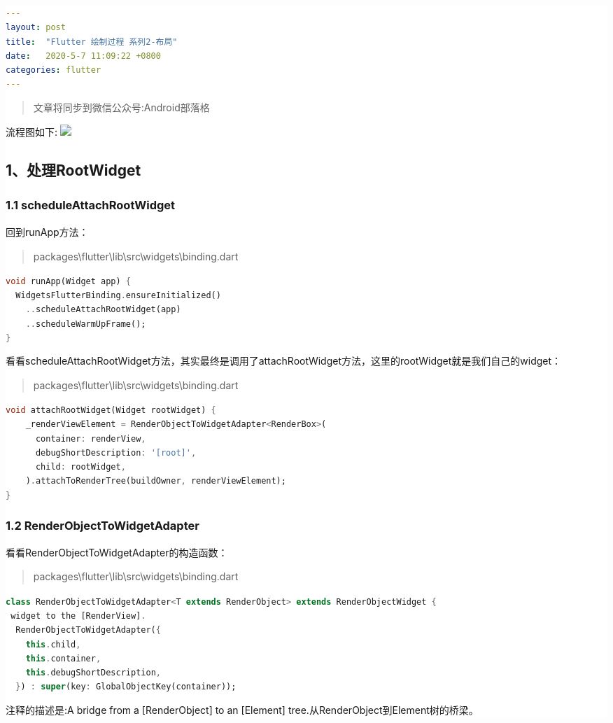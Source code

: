 ```yaml
---
layout: post
title:  "Flutter 绘制过程 系列2-布局"
date:   2020-5-7 11:09:22 +0800
categories: flutter
---
```


> 文章将同步到微信公众号:Android部落格

流程图如下:
![](https://ftp.bmp.ovh/imgs/2020/05/69d4b8b5191a046f.jpg)

## 1、处理RootWidget
### 1.1 scheduleAttachRootWidget
回到runApp方法：
> packages\flutter\lib\src\widgets\binding.dart

```dart
void runApp(Widget app) {
  WidgetsFlutterBinding.ensureInitialized()
    ..scheduleAttachRootWidget(app)
    ..scheduleWarmUpFrame();
}
```
看看scheduleAttachRootWidget方法，其实最终是调用了attachRootWidget方法，这里的rootWidget就是我们自己的widget：
> packages\flutter\lib\src\widgets\binding.dart

```dart
void attachRootWidget(Widget rootWidget) {
    _renderViewElement = RenderObjectToWidgetAdapter<RenderBox>(
      container: renderView,
      debugShortDescription: '[root]',
      child: rootWidget,
    ).attachToRenderTree(buildOwner, renderViewElement);
}
```
### 1.2 RenderObjectToWidgetAdapter
看看RenderObjectToWidgetAdapter的构造函数：
> packages\flutter\lib\src\widgets\binding.dart

```dart
class RenderObjectToWidgetAdapter<T extends RenderObject> extends RenderObjectWidget {
 widget to the [RenderView].
  RenderObjectToWidgetAdapter({
    this.child,
    this.container,
    this.debugShortDescription,
  }) : super(key: GlobalObjectKey(container));
```
注释的描述是:A bridge from a [RenderObject] to an [Element] tree.从RenderObject到Element树的桥梁。
